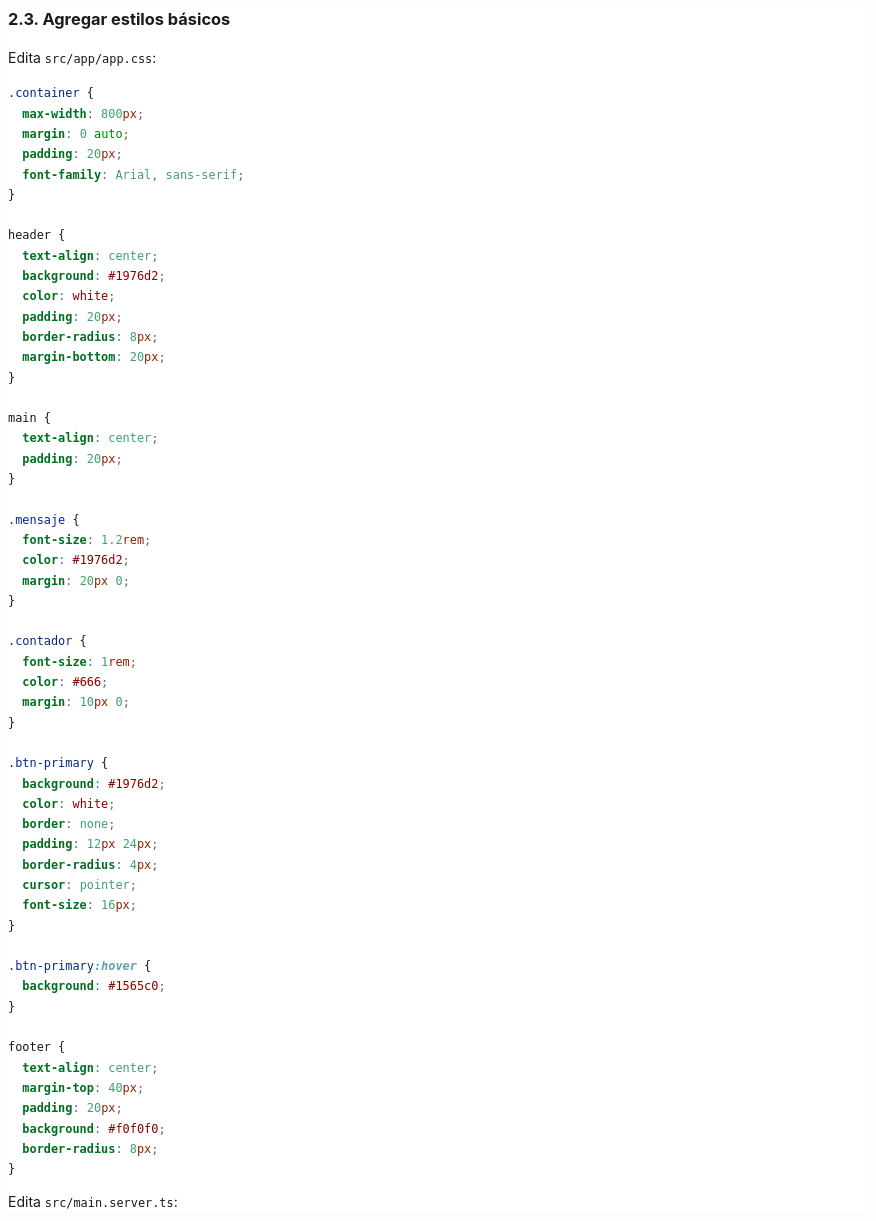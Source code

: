 ### 2.3. Agregar estilos básicos

Edita `src/app/app.css`:

```css
.container {
  max-width: 800px;
  margin: 0 auto;
  padding: 20px;
  font-family: Arial, sans-serif;
}

header {
  text-align: center;
  background: #1976d2;
  color: white;
  padding: 20px;
  border-radius: 8px;
  margin-bottom: 20px;
}

main {
  text-align: center;
  padding: 20px;
}

.mensaje {
  font-size: 1.2rem;
  color: #1976d2;
  margin: 20px 0;
}

.contador {
  font-size: 1rem;
  color: #666;
  margin: 10px 0;
}

.btn-primary {
  background: #1976d2;
  color: white;
  border: none;
  padding: 12px 24px;
  border-radius: 4px;
  cursor: pointer;
  font-size: 16px;
}

.btn-primary:hover {
  background: #1565c0;
}

footer {
  text-align: center;
  margin-top: 40px;
  padding: 20px;
  background: #f0f0f0;
  border-radius: 8px;
}
```
Edita `src/main.server.ts`:
